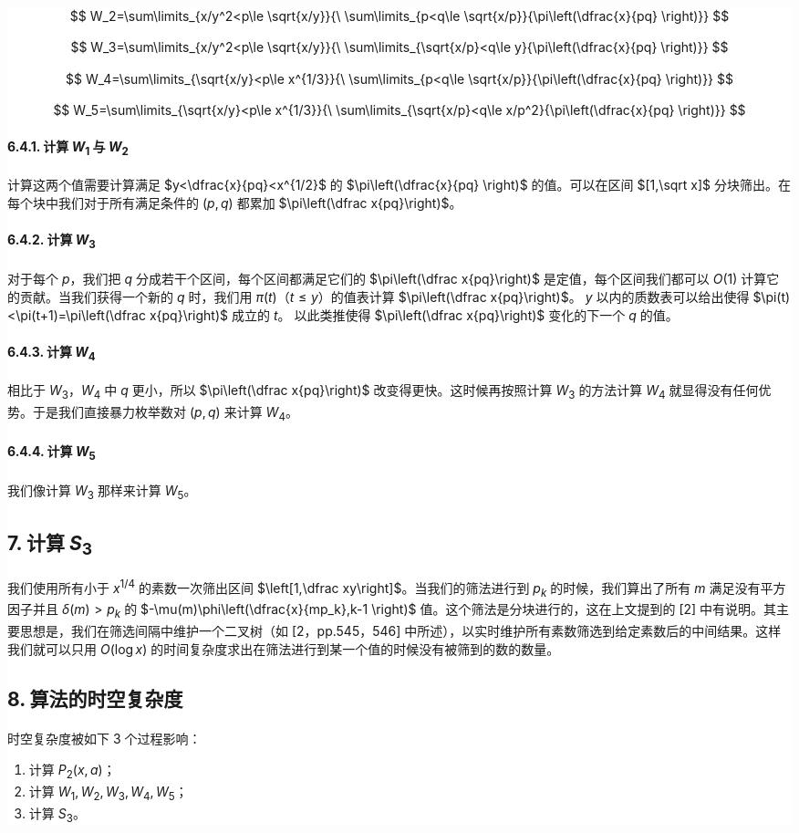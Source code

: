 $$
W_2=\sum\limits_{x/y^2<p\le \sqrt{x/y}}{\ \sum\limits_{p<q\le \sqrt{x/p}}{\pi\left(\dfrac{x}{pq} \right)}}
$$

$$
W_3=\sum\limits_{x/y^2<p\le \sqrt{x/y}}{\ \sum\limits_{\sqrt{x/p}<q\le y}{\pi\left(\dfrac{x}{pq} \right)}}
$$

$$
W_4=\sum\limits_{\sqrt{x/y}<p\le x^{1/3}}{\ \sum\limits_{p<q\le \sqrt{x/p}}{\pi\left(\dfrac{x}{pq} \right)}}
$$

$$
W_5=\sum\limits_{\sqrt{x/y}<p\le x^{1/3}}{\ \sum\limits_{\sqrt{x/p}<q\le x/p^2}{\pi\left(\dfrac{x}{pq} \right)}}
$$

#### 6.4.1. 计算 $W_1$ 与 $W_2$

计算这两个值需要计算满足 $y<\dfrac{x}{pq}<x^{1/2}$ 的 $\pi\left(\dfrac{x}{pq} \right)$ 的值。可以在区间 $[1,\sqrt x]$ 分块筛出。在每个块中我们对于所有满足条件的 $(p,q)$ 都累加 $\pi\left(\dfrac x{pq}\right)$。

#### 6.4.2. 计算 $W_3$

对于每个 $p$，我们把 $q$ 分成若干个区间，每个区间都满足它们的 $\pi\left(\dfrac x{pq}\right)$ 是定值，每个区间我们都可以 $O(1)$ 计算它的贡献。当我们获得一个新的 $q$ 时，我们用 $\pi(t)$（$t\leq y$）的值表计算 $\pi\left(\dfrac x{pq}\right)$。 $y$ 以内的质数表可以给出使得 $\pi(t)<\pi(t+1)=\pi\left(\dfrac x{pq}\right)$ 成立的 $t$。 以此类推使得 $\pi\left(\dfrac x{pq}\right)$ 变化的下一个 $q$ 的值。

#### 6.4.3. 计算 $W_4$

相比于 $W_3$，$W_4$ 中 $q$ 更小，所以 $\pi\left(\dfrac x{pq}\right)$ 改变得更快。这时候再按照计算 $W_3$ 的方法计算 $W_4$ 就显得没有任何优势。于是我们直接暴力枚举数对 $(p,q)$ 来计算 $W_4$。

#### 6.4.4. 计算 $W_5$

我们像计算 $W_3$ 那样来计算 $W_5$。




## 7. 计算 $S_3$

我们使用所有小于 $x^{1/4}$ 的素数一次筛出区间 $\left[1,\dfrac xy\right]$。当我们的筛法进行到 $p_k$ 的时候，我们算出了所有 $m$ 满足没有平方因子并且 $\delta(m)>p_k$ 的 $-\mu(m)\phi\left(\dfrac{x}{mp_k},k-1 \right)$ 值。这个筛法是分块进行的，这在上文提到的 $[2]$ 中有说明。其主要思想是，我们在筛选间隔中维护一个二叉树（如 [2，pp.545，546] 中所述），以实时维护所有素数筛选到给定素数后的中间结果。这样我们就可以只用 $O(\log x)$ 的时间复杂度求出在筛法进行到某一个值的时候没有被筛到的数的数量。



## 8. 算法的时空复杂度

时空复杂度被如下 $3$ 个过程影响：

1. 计算 $P_2\left(x,a\right)$；
2. 计算 $W_1,W_2,W_3,W_4,W_5$；
3. 计算 $S_3$。
